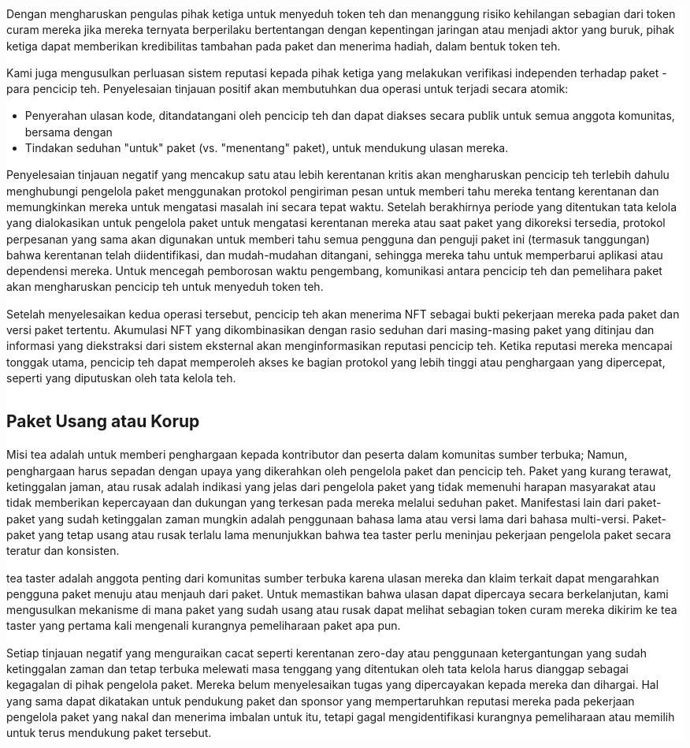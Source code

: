 Dengan mengharuskan pengulas pihak ketiga untuk menyeduh token teh dan menanggung risiko kehilangan sebagian dari token curam mereka jika mereka ternyata berperilaku bertentangan dengan kepentingan jaringan atau menjadi aktor yang buruk, pihak ketiga dapat memberikan kredibilitas tambahan pada paket dan menerima hadiah, dalam bentuk token teh.

Kami juga mengusulkan perluasan sistem reputasi kepada pihak ketiga yang melakukan verifikasi independen terhadap paket - para pencicip teh.
Penyelesaian tinjauan positif akan membutuhkan dua operasi untuk terjadi secara atomik:

* Penyerahan ulasan kode, ditandatangani oleh pencicip teh dan dapat diakses secara publik untuk semua anggota komunitas, bersama dengan
* Tindakan seduhan "untuk" paket (vs. "menentang" paket), untuk mendukung ulasan mereka.

Penyelesaian tinjauan negatif yang mencakup satu atau lebih kerentanan kritis akan mengharuskan pencicip teh terlebih dahulu menghubungi pengelola paket menggunakan protokol pengiriman pesan untuk memberi tahu mereka tentang kerentanan dan memungkinkan mereka untuk mengatasi masalah ini secara tepat waktu.
Setelah berakhirnya periode yang ditentukan tata kelola yang dialokasikan untuk pengelola paket untuk mengatasi kerentanan mereka atau saat paket yang dikoreksi tersedia, protokol perpesanan yang sama akan digunakan untuk memberi tahu semua pengguna dan penguji paket ini (termasuk tanggungan) bahwa kerentanan telah diidentifikasi,
dan mudah-mudahan ditangani, sehingga mereka tahu untuk memperbarui aplikasi atau dependensi mereka.
Untuk mencegah pemborosan waktu pengembang, komunikasi antara pencicip teh dan pemelihara paket akan mengharuskan pencicip teh untuk menyeduh token teh.

Setelah menyelesaikan kedua operasi tersebut, pencicip teh akan menerima NFT sebagai bukti pekerjaan mereka pada paket dan versi paket tertentu.
Akumulasi NFT yang dikombinasikan dengan rasio seduhan dari masing-masing paket yang ditinjau dan informasi yang diekstraksi dari sistem eksternal akan menginformasikan reputasi pencicip teh.
Ketika reputasi mereka mencapai tonggak utama, pencicip teh dapat memperoleh akses ke bagian protokol yang lebih tinggi atau penghargaan yang dipercepat, seperti yang diputuskan oleh tata kelola teh.

## Paket Usang atau Korup

Misi tea adalah untuk memberi penghargaan kepada kontributor dan peserta dalam komunitas sumber terbuka; Namun, penghargaan harus sepadan dengan upaya yang dikerahkan oleh pengelola paket dan pencicip teh.
Paket yang kurang terawat, ketinggalan jaman, atau rusak adalah indikasi yang jelas dari pengelola paket yang tidak memenuhi harapan masyarakat atau tidak memberikan kepercayaan dan dukungan yang terkesan pada mereka melalui seduhan paket.
Manifestasi lain dari paket-paket yang sudah ketinggalan zaman mungkin adalah penggunaan bahasa lama atau versi lama dari bahasa multi-versi.
Paket-paket yang tetap usang atau rusak terlalu lama menunjukkan bahwa tea taster perlu meninjau pekerjaan pengelola paket secara teratur dan konsisten.

tea taster adalah anggota penting dari komunitas sumber terbuka karena ulasan mereka dan klaim terkait dapat mengarahkan pengguna paket menuju atau menjauh dari paket.
Untuk memastikan bahwa ulasan dapat dipercaya secara berkelanjutan, kami mengusulkan mekanisme di mana paket yang sudah usang atau rusak dapat melihat sebagian token curam mereka dikirim ke tea taster yang pertama kali mengenali kurangnya pemeliharaan paket apa pun.

Setiap tinjauan negatif yang menguraikan cacat seperti kerentanan zero-day atau penggunaan ketergantungan yang sudah ketinggalan zaman dan tetap terbuka melewati masa tenggang yang ditentukan oleh tata kelola harus dianggap sebagai kegagalan di pihak pengelola paket.
Mereka belum menyelesaikan tugas yang dipercayakan kepada mereka dan dihargai.
Hal yang sama dapat dikatakan untuk pendukung paket dan sponsor yang mempertaruhkan reputasi mereka pada pekerjaan pengelola paket yang nakal dan menerima imbalan untuk itu, tetapi gagal mengidentifikasi kurangnya pemeliharaan atau memilih untuk terus mendukung paket tersebut.
